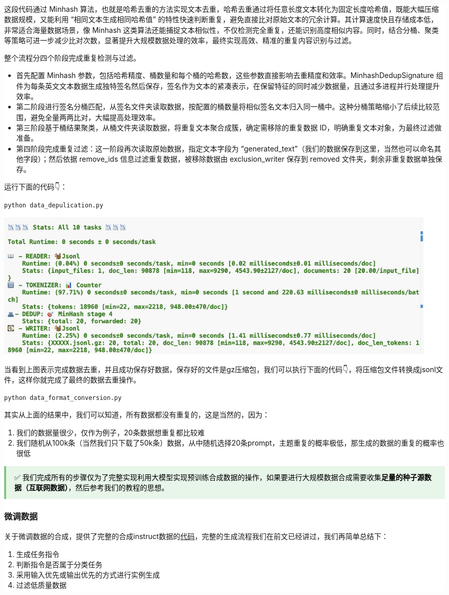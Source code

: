 这段代码通过 Minhash 算法，也就是哈希去重的方法实现文本去重，哈希去重通过将任意长度文本转化为固定长度哈希值，既能大幅压缩数据规模，又能利用 “相同文本生成相同哈希值” 的特性快速判断重复，避免直接比对原始文本的冗余计算。其计算速度快且存储成本低，非常适合海量数据场景，像 Minhash 这类算法还能捕捉文本相似性，不仅检测完全重复，还能识别高度相似内容。同时，结合分桶、聚类等策略可进一步减少比对次数，显著提升大规模数据处理的效率，最终实现高效、精准的重复内容识别与过滤。

整个流程分四个阶段完成重复检测与过滤。

- 首先配置 Minhash 参数，包括哈希精度、桶数量和每个桶的哈希数，这些参数直接影响去重精度和效率。MinhashDedupSignature 组件为每条英文文本数据生成独特签名然后保存，签名作为文本的紧凑表示，在保留特征的同时减少数据量，且通过多进程并行处理提升效率。
- 第二阶段进行签名分桶匹配，从签名文件夹读取数据，按配置的桶数量将相似签名文本归入同一桶中。这种分桶策略缩小了后续比较范围，避免全量两两比对，大幅提高处理效率。
- 第三阶段基于桶结果聚类，从桶文件夹读取数据，将重复文本聚合成簇，确定需移除的重复数据 ID，明确重复文本对象，为最终过滤做准备。
- 第四阶段完成重复过滤：这一阶段再次读取原始数据，指定文本字段为 “generated_text”（我们的数据保存到这里，当然也可以命名其他字段）；然后依据 remove_ids 信息过滤重复数据，被移除数据由 exclusion_writer 保存到 removed 文件夹，剩余非重复数据单独保存。

运行下面的代码👇：

```bash
python data_depulication.py
```

<img src="./picture/data_depulication_success.png" alt="数据去重成功结果" style="zoom:80%;" />

当看到上图表示完成数据去重，并且成功保存好数据，保存好的文件是gz压缩包，我们可以执行下面的代码👇，将压缩包文件转换成jsonl文件，这样你就完成了最终的数据去重操作。

```Bash
python data_format_conversion.py
```

其实从上面的结果中，我们可以知道，所有数据都没有重复的，这是当然的，因为：

1. 我们的数据量很少，仅作为例子，20条数据想重复都比较难
2. 我们随机从100k条（当然我们只下载了50k条）数据，从中随机选择20条prompt，主题重复的概率极低，那生成的数据的重复的概率也很低

<div style="background:#e8f5e9;color:#000;padding:12px 16px;border-left:4px solid #81c784;">
  ✅ 我们完成所有的步骤仅为了完整实现利用大模型实现预训练合成数据的操作，如果要进行大规模数据合成需要收集<strong>足量的种子源数据（互联网数据）</strong>，然后参考我们的教程的思想。
</div>


### 微调数据

关于微调数据的合成，提供了完整的合成instruct数据的[代码](https://github.com/tatsu-lab/stanford_alpaca/tree/main)，完整的生成流程我们在前文已经讲过，我们再简单总结下：

1. 生成任务指令
2. 判断指令是否属于分类任务
3. 采用输入优先或输出优先的方式进行实例生成
4. 过滤低质量数据
